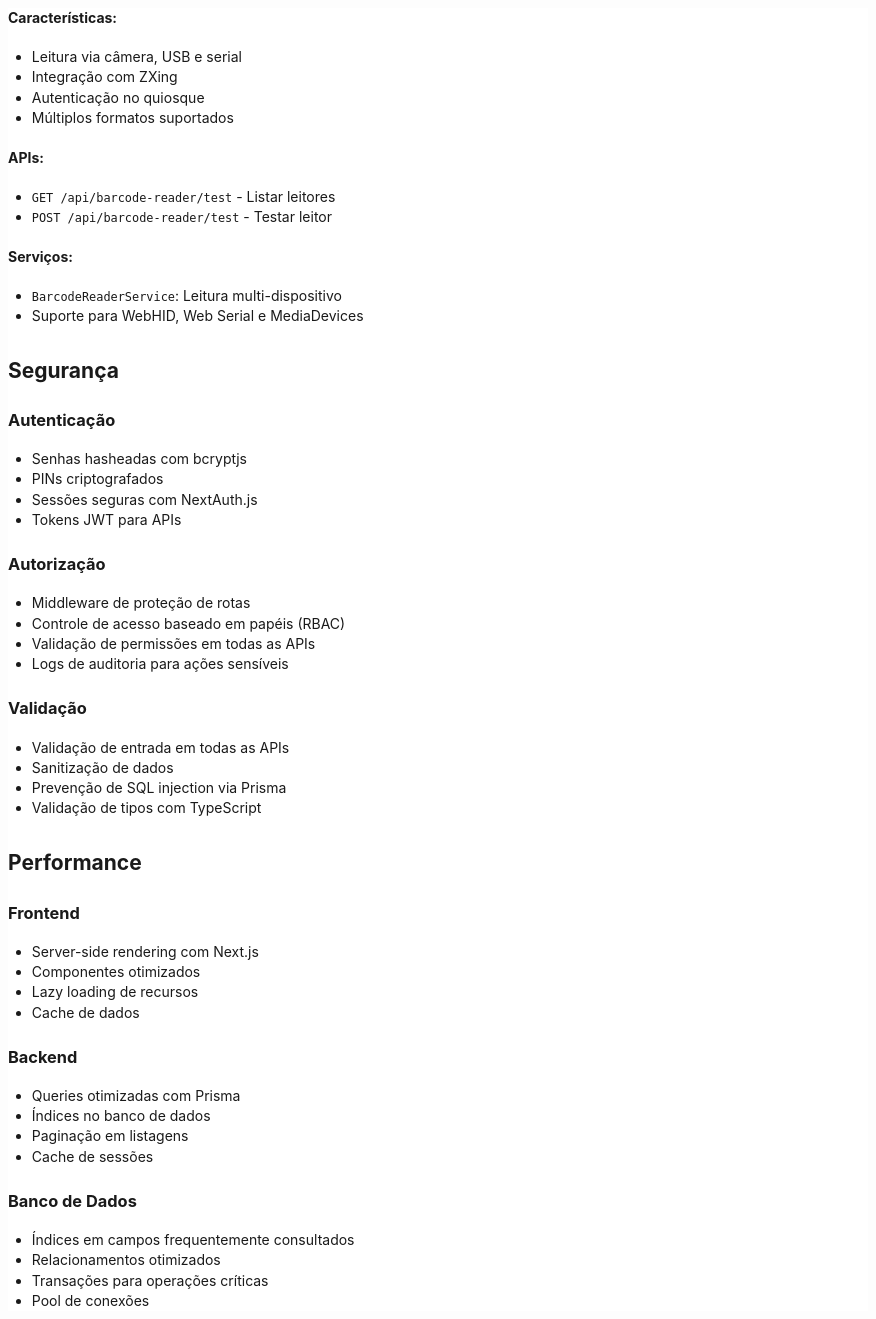 #### Características:
- Leitura via câmera, USB e serial
- Integração com ZXing
- Autenticação no quiosque
- Múltiplos formatos suportados

#### APIs:
- `GET /api/barcode-reader/test` - Listar leitores
- `POST /api/barcode-reader/test` - Testar leitor

#### Serviços:
- `BarcodeReaderService`: Leitura multi-dispositivo
- Suporte para WebHID, Web Serial e MediaDevices

## Segurança

### Autenticação
- Senhas hasheadas com bcryptjs
- PINs criptografados
- Sessões seguras com NextAuth.js
- Tokens JWT para APIs

### Autorização
- Middleware de proteção de rotas
- Controle de acesso baseado em papéis (RBAC)
- Validação de permissões em todas as APIs
- Logs de auditoria para ações sensíveis

### Validação
- Validação de entrada em todas as APIs
- Sanitização de dados
- Prevenção de SQL injection via Prisma
- Validação de tipos com TypeScript

## Performance

### Frontend
- Server-side rendering com Next.js
- Componentes otimizados
- Lazy loading de recursos
- Cache de dados

### Backend
- Queries otimizadas com Prisma
- Índices no banco de dados
- Paginação em listagens
- Cache de sessões

### Banco de Dados
- Índices em campos frequentemente consultados
- Relacionamentos otimizados
- Transações para operações críticas
- Pool de conexões
